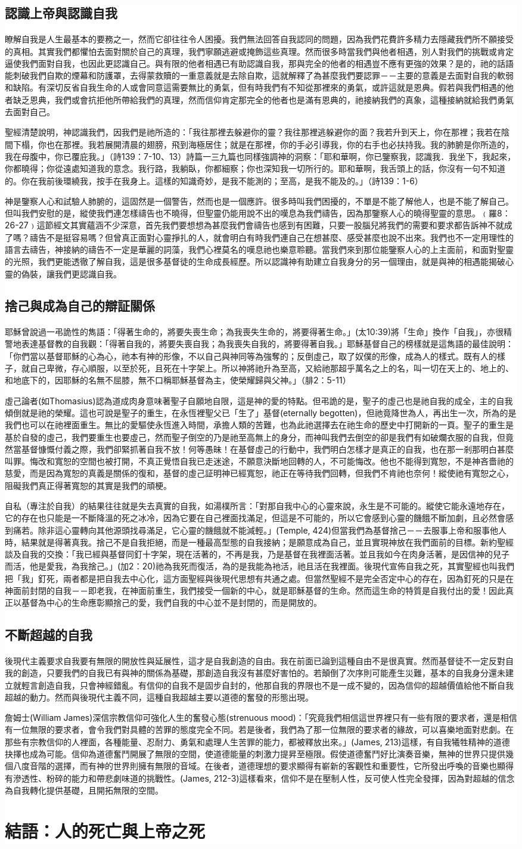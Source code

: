
## 認識上帝與認識自我

瞭解自我是人生最基本的要務之一，然而它卻往往令人困擾。我們無法回答自我認同的問題，因為我們花費許多精力去隱藏我們所不願接受的真相。其實我們都懼怕去面對關於自己的真理，我們寧願逃避或掩飾這些真理。然而很多時當我們與他者相遇，別人對我們的挑戰或肯定逼使我們面對自我，也因此更認識自己。與有限的他者相遇已有助認識自我，那與完全的他者的相遇豈不應有更強的效果？是的，祂的話語能刺破我們自欺的煙幕和防護罩，去得蒙救贖的一重意義就是去除自欺，這就解釋了為甚麼我們要認罪－－主要的意義是去面對自我的軟弱和缺陷。有深切反省自我生命的人或會同意這需要無比的勇氣，但有時我們有不知從那裡來的勇氣，或許這就是恩典。假若與我們相遇的他者缺乏恩典，我們或會抗拒他所帶給我們的真理，然而信仰肯定那完全的他者也是滿有恩典的，祂接納我們的真象，這種接納就給我們勇氣去面對自己。

聖經清楚說明，神認識我們，因我們是祂所造的：「我往那裡去躲避你的靈？我往那裡逃躲避你的面？我若升到天上，你在那裡；我若在陰間下榻，你也在那裡。我若展開清晨的翅膀，飛到海極居住；就是在那裡，你的手必引導我，你的右手也必扶持我。我的肺腑是你所造的，我在母腹中，你已覆庇我。」（詩139：7-10、13）詩篇一三九篇也同樣強調神的洞察：「耶和華啊，你已鑒察我，認識我．我坐下，我起來，你都曉得；你從遠處知道我的意念。我行路，我躺臥，你都細察；你也深知我一切所行的。耶和華啊，我舌頭上的話，你沒有一句不知道的。你在我前後環繞我，按手在我身上。這樣的知識奇妙，是我不能測的；至高，是我不能及的。」（詩139：1-6）

神是鑒察人心和試驗人肺腑的，這固然是一個警告，然而也是一個應許。很多時叫我們困擾的，不單是不能了解他人，也是不能了解自己。但叫我們安慰的是，縱使我們連怎樣禱告也不曉得，但聖靈仍能用說不出的嘆息為我們禱告，因為那鑒察人心的曉得聖靈的意思。﹙羅8：26-27﹚這節經文其實蘊涵不少深意，首先我們要想想為甚麼我們會禱告也感到有困難，只要一股腦兒將我們的需要和要求都告訴神不就成了嗎？禱告不是挺容易嗎？但曾真正面對心靈掙扎的人，就會明白有時我們連自己在想甚麼、感受甚麼也說不出來。我們也不一定用理性的語言去禱告，神接納的禱告不一定是華麗的詞藻，我們心裡莫名的嘆息祂也樂意聆聽。當我們來到那位能鑒察人心的上主面前，和面對聖靈的光照，我們更能透徹了解自我，這是很多基督徒的生命成長經歷。所以認識神有助建立自我身分的另一個理由，就是與神的相遇能揭破心靈的偽裝，讓我們更認識自我。


## 捨己與成為自己的辯証關係

耶穌曾說過一弔詭性的雋語：「得著生命的，將要失喪生命；為我喪失生命的，將要得著生命。」(太10:39)將「生命」換作「自我」，亦很精警地表達基督教的自我觀：「得著自我的，將要失喪自我；為我喪失自我的，將要得著自我。」耶穌基督自己的榜樣就是這雋語的最佳說明：「你們當以基督耶穌的心為心，祂本有神的形像，不以自己與神同等為強奪的；反倒虛己，取了奴僕的形像，成為人的樣式。既有人的樣子，就自己卑微，存心順服，以至於死，且死在十字架上。所以神將祂升為至高，又給祂那超乎萬名之上的名，叫一切在天上的、地上的、和地底下的，因耶穌的名無不屈膝，無不口稱耶穌基督為主，使榮耀歸與父神。」（腓2：5-11）

虛己論者(如Thomasius)認為道成肉身意味著聖子自願地自限，這是神的愛的特點。但弔詭的是，聖子的虛己也是祂自我的成全，主的自我傾倒就是祂的榮耀。這也可說是聖子的重生，在永恆裡聖父已「生了」基督(eternally begotten)，但祂竟降世為人，再出生一次，所為的是我們也可以在祂裡面重生。無比的愛驅使永恆進入時間，承擔人類的苦難，也為此祂選擇去在祂生命的歷史中打開新的一頁。聖子的重生是基於自發的虛己，我們要重生也要虛己，然而聖子倒空的乃是祂至高無上的身分，而神叫我們去倒空的卻是我們有如破爛衣服的自我，但竟然當基督慷慨付義之際，我們卻緊抓著自我不放！何等愚昧！在基督虛己的行動中，我們明白怎樣才是真正的自我，也在那一剎那明白甚麼叫罪。悔改和寬恕的空間也被打開，不真正覺悟自我已走迷途，不願意決斷地回轉的人，不可能悔改。他也不能得到寬恕，不是神吝嗇祂的慈愛，而是因為寬恕的真義是關係的復和，基督的虛己証明神已經寬恕，祂正在等待我們回轉，但我們不肯祂也奈何！縱使祂有寬恕之心，阻礙我們真正得著寬恕的其實是我們的頑梗。

自私（專注於自我）的結果往往就是失去真實的自我，如湯樸所言：「對那自我中心的心靈來說，永生是不可能的。縱使它能永遠地存在，它的存在也只能是一不斷降溫的死之冰冷，因為它要在自己裡面找滿足，但這是不可能的，所以它會感到心靈的饑餓不斷加劇，且必然會感到痛若。除非這心靈轉向其他源頭找尋滿足，它心靈的饑餓就不能減輕。」(Temple, 424)但當我們為基督捨己－－去服事上帝和服事他人時，結果就是得著真我。捨己不是自我拒絕，而是一種最高型態的自我接納；是願意成為自己，並且實現神放在我們面前的目標。新約聖經談及自我的交換：「我已經與基督同釘十字架，現在活著的，不再是我，乃是基督在我裡面活著。並且我如今在肉身活著，是因信神的兒子而活，他是愛我，為我捨己。」(加2：20)祂為我死而復活，為的是我能為衪活，祂且活在我裡面。後現代宣佈自我之死，其實聖經也叫我們把「我」釘死，兩者都是把自我去中心化，這方面聖經與後現代思想有共通之處。但當然聖經不是完全否定中心的存在，因為釘死的只是在神面前封閉的自我－－即老我，在神面前重生，我們接受一個新的中心，就是耶穌基督的生命。然而這生命的特質是自我付出的愛！因此真正以基督為中心的生命應彰顯捨己的愛，我們自我的中心並不是封閉的，而是開放的。


## 不斷超越的自我

後現代主義要求自我要有無限的開放性與延展性，這才是自我創造的自由。我在前面已論到這種自由不是很真實。然而基督徒不一定反對自我的創造，只要我們的自我已有與神的關係為基礎，那創造自我沒有甚麼好害怕的。若顛倒了次序則可能產生災難，基本的自我身分還未建立就輕言創造自我，只會神經錯亂。有信仰的自我不是固步自封的，他那自我的界限也不是一成不變的，因為信仰的超越價值給他不斷自我超越的動力。然而與後現代主義不同，這種自我超越主要以道德的奮發的形態出現。

詹姆士(William James)深信宗教信仰可強化人生的奮發心態(strenuous mood)：「究竟我們相信這世界裡只有一些有限的要求者，還是相信有一位無限的要求者，會令我們對具體的苦罪的態度完全不同。若是後者，我們為了那一位無限的要求者的緣故，可以喜樂地面對悲劇。在那些有宗教信仰的人裡面，各種能量、忍耐力、勇氣和處理人生苦罪的能力，都被釋放出來。」(James, 213)這樣，有自我犧牲精神的道德抉擇也成為可能。信仰為道德奮鬥開展了無限的空間，使道德能量的刺激力提昇至極限。假使道德奮鬥好比演奏音樂，無神的世界只提供幾個八度音階的選擇，而有神的世界則擁有無限的音域。在後者，道德理想的要求顯得有嶄新的客觀性和重要性，它所發出呼喚的音樂也顯得有滲透性、粉碎的能力和帶悲劇味道的挑戰性。(James, 212-3)這樣看來，信仰不是在壓制人性，反可使人性完全發揮，因為對超越的信念為自我轉化提供基礎，且開拓無限的空間。

# 結語：人的死亡與上帝之死
